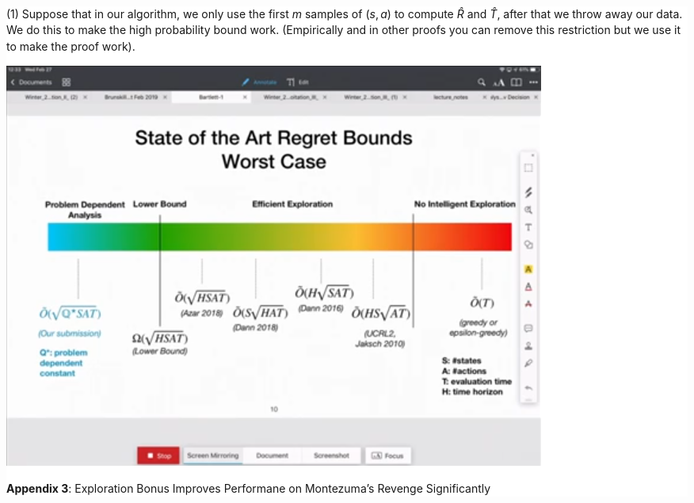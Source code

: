 (1) Suppose that in our algorithm, we only use the first $m$ samples of $(s,a)$ to compute $\hat R$ and $\hat T$, after that we throw away our data. We do this to make the high probability bound work. (Empirically and in other proofs you can remove this restriction but we use it to make the proof work).

![Screenshot 2020-04-12 at 4.15.10 PM.png](resources/A066CFC9AE4965B89B20B871AA8A9F89.png)

**Appendix 3**: Exploration Bonus Improves Performane on Montezuma’s Revenge Significantly
